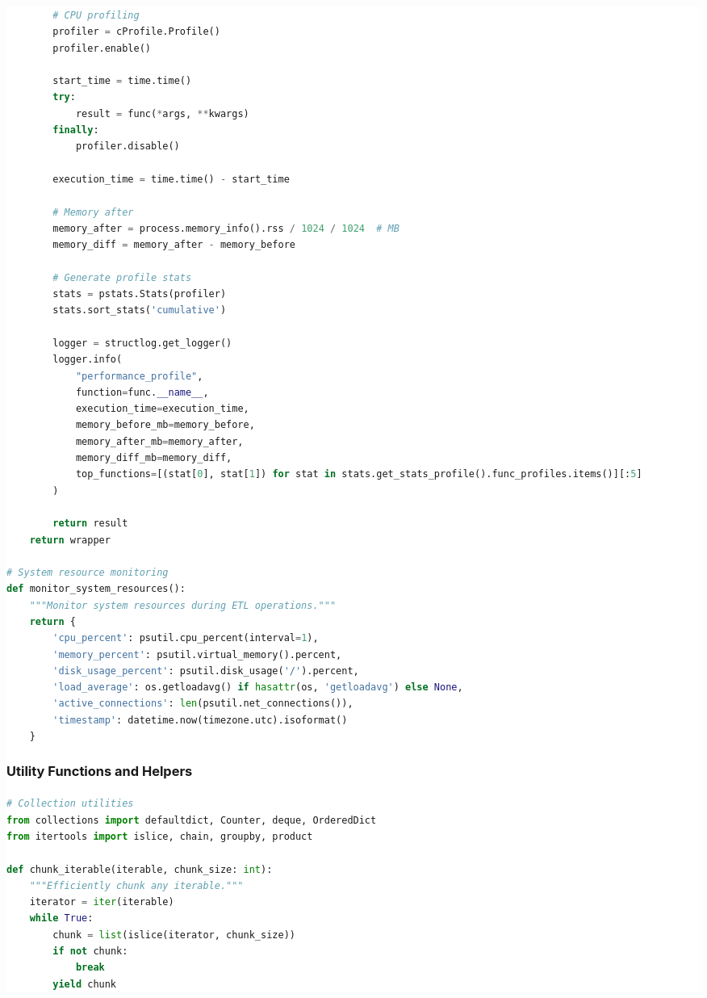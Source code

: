 ```python
        # CPU profiling
        profiler = cProfile.Profile()
        profiler.enable()
        
        start_time = time.time()
        try:
            result = func(*args, **kwargs)
        finally:
            profiler.disable()
            
        execution_time = time.time() - start_time
        
        # Memory after
        memory_after = process.memory_info().rss / 1024 / 1024  # MB
        memory_diff = memory_after - memory_before
        
        # Generate profile stats
        stats = pstats.Stats(profiler)
        stats.sort_stats('cumulative')
        
        logger = structlog.get_logger()
        logger.info(
            "performance_profile",
            function=func.__name__,
            execution_time=execution_time,
            memory_before_mb=memory_before,
            memory_after_mb=memory_after,
            memory_diff_mb=memory_diff,
            top_functions=[(stat[0], stat[1]) for stat in stats.get_stats_profile().func_profiles.items()][:5]
        )
        
        return result
    return wrapper

# System resource monitoring
def monitor_system_resources():
    """Monitor system resources during ETL operations."""
    return {
        'cpu_percent': psutil.cpu_percent(interval=1),
        'memory_percent': psutil.virtual_memory().percent,
        'disk_usage_percent': psutil.disk_usage('/').percent,
        'load_average': os.getloadavg() if hasattr(os, 'getloadavg') else None,
        'active_connections': len(psutil.net_connections()),
        'timestamp': datetime.now(timezone.utc).isoformat()
    }
```

### Utility Functions and Helpers
```python
# Collection utilities
from collections import defaultdict, Counter, deque, OrderedDict
from itertools import islice, chain, groupby, product

def chunk_iterable(iterable, chunk_size: int):
    """Efficiently chunk any iterable."""
    iterator = iter(iterable)
    while True:
        chunk = list(islice(iterator, chunk_size))
        if not chunk:
            break
        yield chunk

```